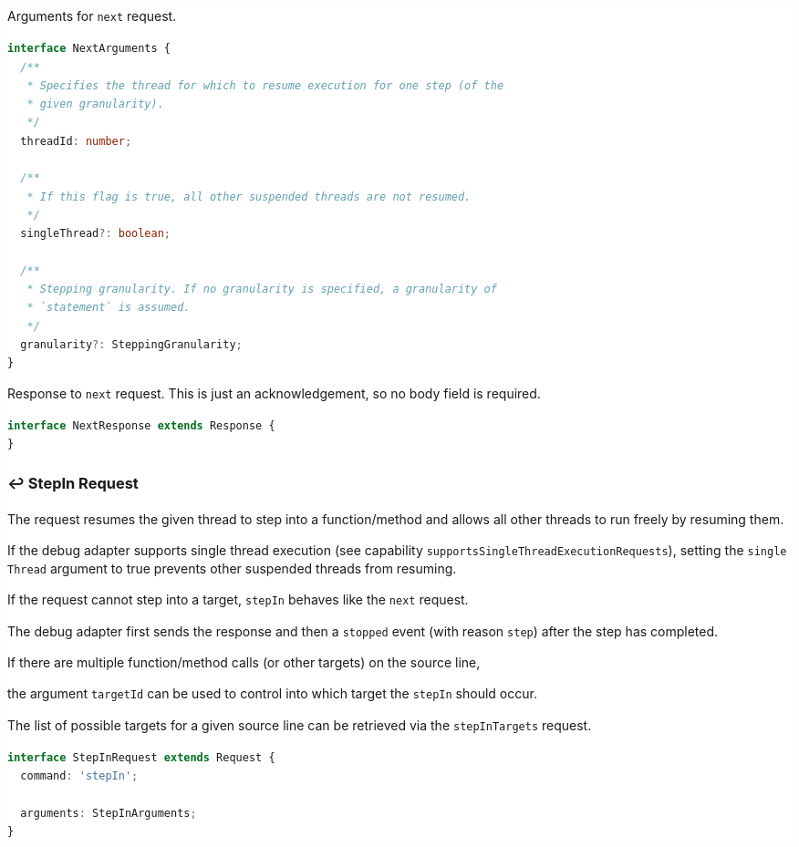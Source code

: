 Arguments for `next` request.

<a name="Types_NextArguments" class="anchor"></a>
```typescript
interface NextArguments {
  /**
   * Specifies the thread for which to resume execution for one step (of the
   * given granularity).
   */
  threadId: number;

  /**
   * If this flag is true, all other suspended threads are not resumed.
   */
  singleThread?: boolean;

  /**
   * Stepping granularity. If no granularity is specified, a granularity of
   * `statement` is assumed.
   */
  granularity?: SteppingGranularity;
}
```

Response to `next` request. This is just an acknowledgement, so no body field is required.

<a name="Types_NextResponse" class="anchor"></a>
```typescript
interface NextResponse extends Response {
}
```

### <a name="Requests_StepIn" class="anchor"></a>:leftwards_arrow_with_hook: StepIn Request

The request resumes the given thread to step into a function/method and allows all other threads to run freely by resuming them.

If the debug adapter supports single thread execution (see capability `supportsSingleThreadExecutionRequests`), setting the `singleThread` argument to true prevents other suspended threads from resuming.

If the request cannot step into a target, `stepIn` behaves like the `next` request.

The debug adapter first sends the response and then a `stopped` event (with reason `step`) after the step has completed.

If there are multiple function/method calls (or other targets) on the source line,

the argument `targetId` can be used to control into which target the `stepIn` should occur.

The list of possible targets for a given source line can be retrieved via the `stepInTargets` request.

```typescript
interface StepInRequest extends Request {
  command: 'stepIn';

  arguments: StepInArguments;
}
```
